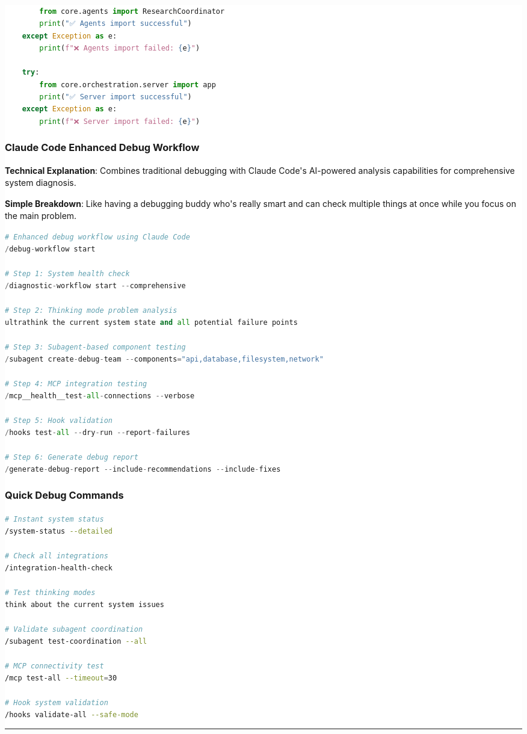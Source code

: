 ```python
        from core.agents import ResearchCoordinator
        print("✅ Agents import successful")
    except Exception as e:
        print(f"❌ Agents import failed: {e}")
    
    try:
        from core.orchestration.server import app
        print("✅ Server import successful")
    except Exception as e:
        print(f"❌ Server import failed: {e}")
```

### Claude Code Enhanced Debug Workflow

**Technical Explanation**: Combines traditional debugging with Claude Code's AI-powered analysis capabilities for comprehensive system diagnosis.

**Simple Breakdown**: Like having a debugging buddy who's really smart and can check multiple things at once while you focus on the main problem.

```python
# Enhanced debug workflow using Claude Code
/debug-workflow start

# Step 1: System health check
/diagnostic-workflow start --comprehensive

# Step 2: Thinking mode problem analysis  
ultrathink the current system state and all potential failure points

# Step 3: Subagent-based component testing
/subagent create-debug-team --components="api,database,filesystem,network"

# Step 4: MCP integration testing
/mcp__health__test-all-connections --verbose

# Step 5: Hook validation
/hooks test-all --dry-run --report-failures

# Step 6: Generate debug report
/generate-debug-report --include-recommendations --include-fixes
```

### Quick Debug Commands

```bash
# Instant system status
/system-status --detailed

# Check all integrations
/integration-health-check

# Test thinking modes
think about the current system issues

# Validate subagent coordination
/subagent test-coordination --all

# MCP connectivity test
/mcp test-all --timeout=30

# Hook system validation
/hooks validate-all --safe-mode
```

---